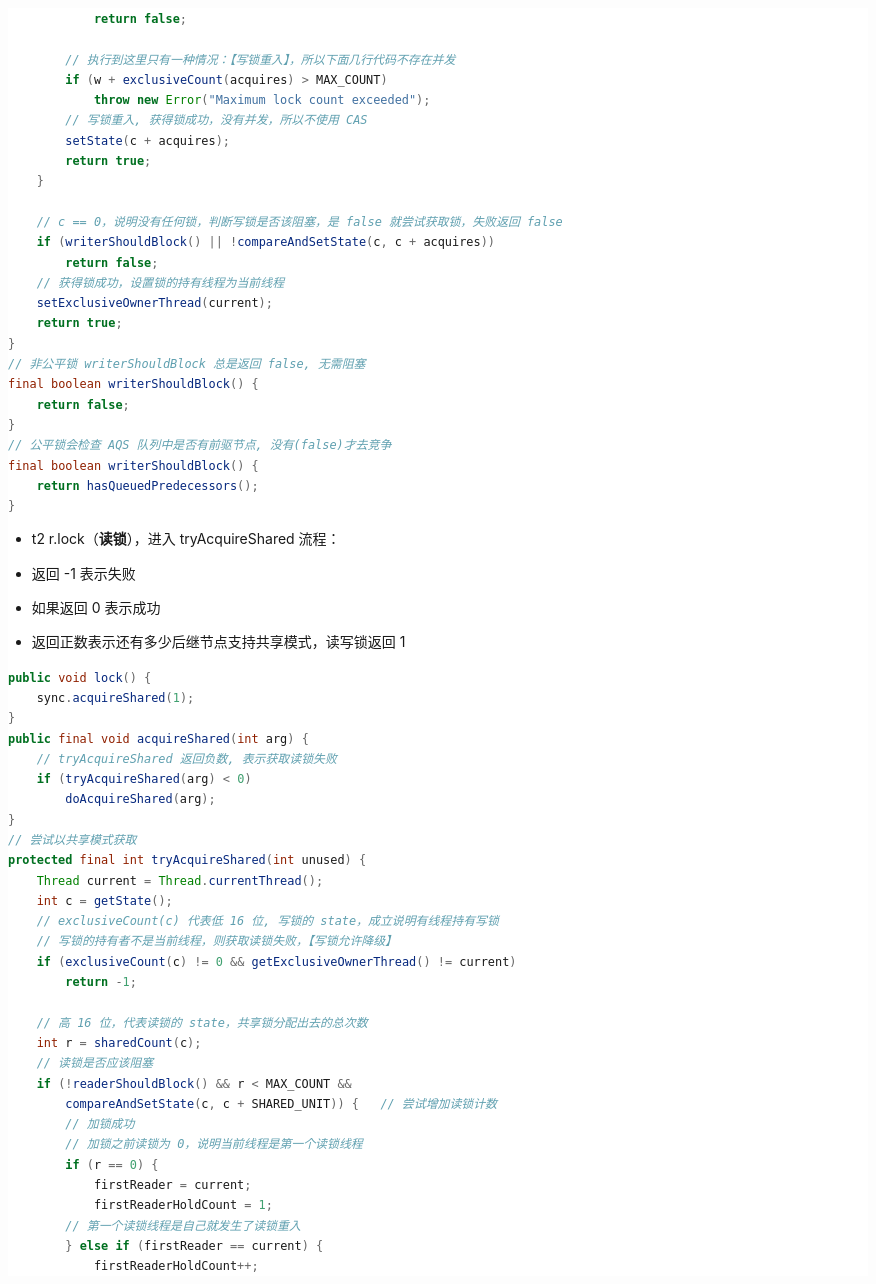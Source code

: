 ```java
            return false;
        
        // 执行到这里只有一种情况：【写锁重入】，所以下面几行代码不存在并发
        if (w + exclusiveCount(acquires) > MAX_COUNT)
            throw new Error("Maximum lock count exceeded");
        // 写锁重入, 获得锁成功，没有并发，所以不使用 CAS
        setState(c + acquires);
        return true;
    }
    
    // c == 0，说明没有任何锁，判断写锁是否该阻塞，是 false 就尝试获取锁，失败返回 false
    if (writerShouldBlock() || !compareAndSetState(c, c + acquires))
        return false;
    // 获得锁成功，设置锁的持有线程为当前线程
    setExclusiveOwnerThread(current);
    return true;
}
// 非公平锁 writerShouldBlock 总是返回 false, 无需阻塞
final boolean writerShouldBlock() {
    return false; 
}
// 公平锁会检查 AQS 队列中是否有前驱节点, 没有(false)才去竞争
final boolean writerShouldBlock() {
    return hasQueuedPredecessors();
}
```

-  t2 r.lock（**读锁**），进入 tryAcquireShared 流程： 

- 返回 -1 表示失败
- 如果返回 0 表示成功
- 返回正数表示还有多少后继节点支持共享模式，读写锁返回 1

```java
public void lock() {
    sync.acquireShared(1);
}
public final void acquireShared(int arg) {
    // tryAcquireShared 返回负数, 表示获取读锁失败
    if (tryAcquireShared(arg) < 0)
        doAcquireShared(arg);
}
// 尝试以共享模式获取
protected final int tryAcquireShared(int unused) {
    Thread current = Thread.currentThread();
    int c = getState();
    // exclusiveCount(c) 代表低 16 位, 写锁的 state，成立说明有线程持有写锁
    // 写锁的持有者不是当前线程，则获取读锁失败，【写锁允许降级】
    if (exclusiveCount(c) != 0 && getExclusiveOwnerThread() != current)
        return -1;
    
    // 高 16 位，代表读锁的 state，共享锁分配出去的总次数
    int r = sharedCount(c);
    // 读锁是否应该阻塞
    if (!readerShouldBlock() &&	r < MAX_COUNT &&
        compareAndSetState(c, c + SHARED_UNIT)) {	// 尝试增加读锁计数
        // 加锁成功
        // 加锁之前读锁为 0，说明当前线程是第一个读锁线程
        if (r == 0) {
            firstReader = current;
            firstReaderHoldCount = 1;
        // 第一个读锁线程是自己就发生了读锁重入
        } else if (firstReader == current) {
            firstReaderHoldCount++;
```
